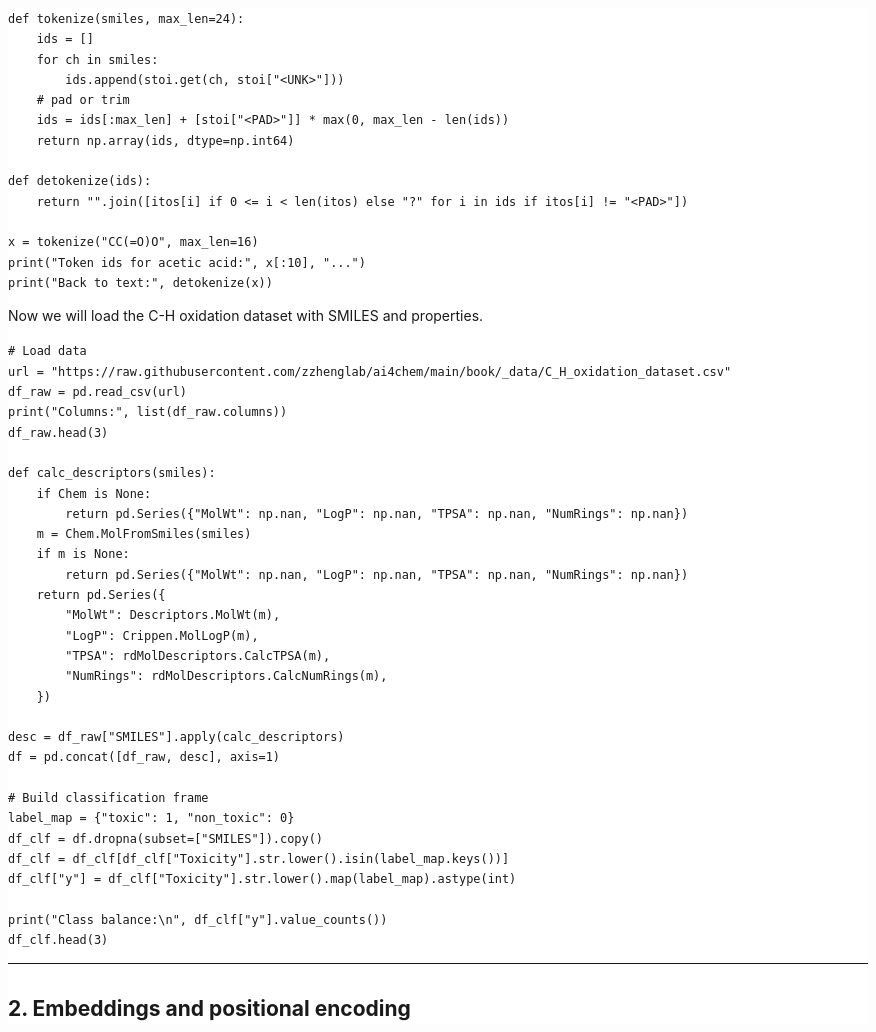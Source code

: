 ```{code-cell} ipython3
def tokenize(smiles, max_len=24):
    ids = []
    for ch in smiles:
        ids.append(stoi.get(ch, stoi["<UNK>"]))
    # pad or trim
    ids = ids[:max_len] + [stoi["<PAD>"]] * max(0, max_len - len(ids))
    return np.array(ids, dtype=np.int64)

def detokenize(ids):
    return "".join([itos[i] if 0 <= i < len(itos) else "?" for i in ids if itos[i] != "<PAD>"])

x = tokenize("CC(=O)O", max_len=16)
print("Token ids for acetic acid:", x[:10], "...")
print("Back to text:", detokenize(x))
```

Now we will load the C-H oxidation dataset with SMILES and properties.

```{code-cell} ipython3
# Load data
url = "https://raw.githubusercontent.com/zzhenglab/ai4chem/main/book/_data/C_H_oxidation_dataset.csv"
df_raw = pd.read_csv(url)
print("Columns:", list(df_raw.columns))
df_raw.head(3)

def calc_descriptors(smiles):
    if Chem is None:
        return pd.Series({"MolWt": np.nan, "LogP": np.nan, "TPSA": np.nan, "NumRings": np.nan})
    m = Chem.MolFromSmiles(smiles)
    if m is None:
        return pd.Series({"MolWt": np.nan, "LogP": np.nan, "TPSA": np.nan, "NumRings": np.nan})
    return pd.Series({
        "MolWt": Descriptors.MolWt(m),
        "LogP": Crippen.MolLogP(m),
        "TPSA": rdMolDescriptors.CalcTPSA(m),
        "NumRings": rdMolDescriptors.CalcNumRings(m),
    })

desc = df_raw["SMILES"].apply(calc_descriptors)
df = pd.concat([df_raw, desc], axis=1)

# Build classification frame
label_map = {"toxic": 1, "non_toxic": 0}
df_clf = df.dropna(subset=["SMILES"]).copy()
df_clf = df_clf[df_clf["Toxicity"].str.lower().isin(label_map.keys())]
df_clf["y"] = df_clf["Toxicity"].str.lower().map(label_map).astype(int)

print("Class balance:\n", df_clf["y"].value_counts())
df_clf.head(3)
```
---
## 2. Embeddings and positional encoding

